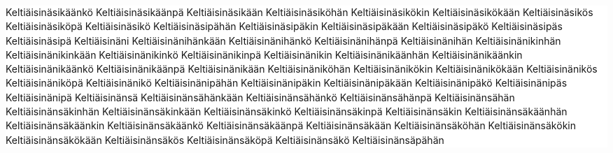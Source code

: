 Keltiäisinäsikäänkö
Keltiäisinäsikäänpä
Keltiäisinäsikään
Keltiäisinäsiköhän
Keltiäisinäsikökin
Keltiäisinäsikökään
Keltiäisinäsikös
Keltiäisinäsiköpä
Keltiäisinäsikö
Keltiäisinäsipähän
Keltiäisinäsipäkin
Keltiäisinäsipäkään
Keltiäisinäsipäkö
Keltiäisinäsipäs
Keltiäisinäsipä
Keltiäisinäni
Keltiäisinänihänkään
Keltiäisinänihänkö
Keltiäisinänihänpä
Keltiäisinänihän
Keltiäisinänikinhän
Keltiäisinänikinkään
Keltiäisinänikinkö
Keltiäisinänikinpä
Keltiäisinänikin
Keltiäisinänikäänhän
Keltiäisinänikäänkin
Keltiäisinänikäänkö
Keltiäisinänikäänpä
Keltiäisinänikään
Keltiäisinäniköhän
Keltiäisinänikökin
Keltiäisinänikökään
Keltiäisinänikös
Keltiäisinäniköpä
Keltiäisinänikö
Keltiäisinänipähän
Keltiäisinänipäkin
Keltiäisinänipäkään
Keltiäisinänipäkö
Keltiäisinänipäs
Keltiäisinänipä
Keltiäisinänsä
Keltiäisinänsähänkään
Keltiäisinänsähänkö
Keltiäisinänsähänpä
Keltiäisinänsähän
Keltiäisinänsäkinhän
Keltiäisinänsäkinkään
Keltiäisinänsäkinkö
Keltiäisinänsäkinpä
Keltiäisinänsäkin
Keltiäisinänsäkäänhän
Keltiäisinänsäkäänkin
Keltiäisinänsäkäänkö
Keltiäisinänsäkäänpä
Keltiäisinänsäkään
Keltiäisinänsäköhän
Keltiäisinänsäkökin
Keltiäisinänsäkökään
Keltiäisinänsäkös
Keltiäisinänsäköpä
Keltiäisinänsäkö
Keltiäisinänsäpähän